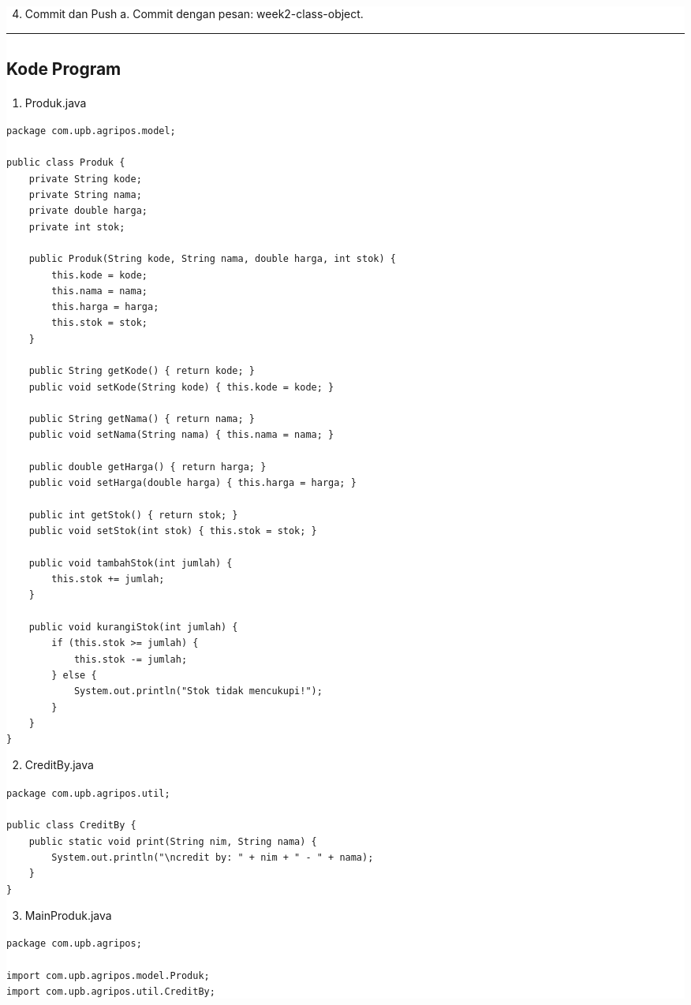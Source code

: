 4. Commit dan Push
   a. Commit dengan pesan: week2-class-object.

---

## Kode Program

1. Produk.java 
```
package com.upb.agripos.model;

public class Produk {
    private String kode;
    private String nama;
    private double harga;
    private int stok;

    public Produk(String kode, String nama, double harga, int stok) {
        this.kode = kode;
        this.nama = nama;
        this.harga = harga;
        this.stok = stok;
    }

    public String getKode() { return kode; }
    public void setKode(String kode) { this.kode = kode; }

    public String getNama() { return nama; }
    public void setNama(String nama) { this.nama = nama; }

    public double getHarga() { return harga; }
    public void setHarga(double harga) { this.harga = harga; }

    public int getStok() { return stok; }
    public void setStok(int stok) { this.stok = stok; }

    public void tambahStok(int jumlah) {
        this.stok += jumlah;
    }

    public void kurangiStok(int jumlah) {
        if (this.stok >= jumlah) {
            this.stok -= jumlah;
        } else {
            System.out.println("Stok tidak mencukupi!");
        }
    }
}
```
2. CreditBy.java
```
package com.upb.agripos.util;

public class CreditBy {
    public static void print(String nim, String nama) {
        System.out.println("\ncredit by: " + nim + " - " + nama);
    }
}
```
3. MainProduk.java
```
package com.upb.agripos;

import com.upb.agripos.model.Produk;
import com.upb.agripos.util.CreditBy;
```